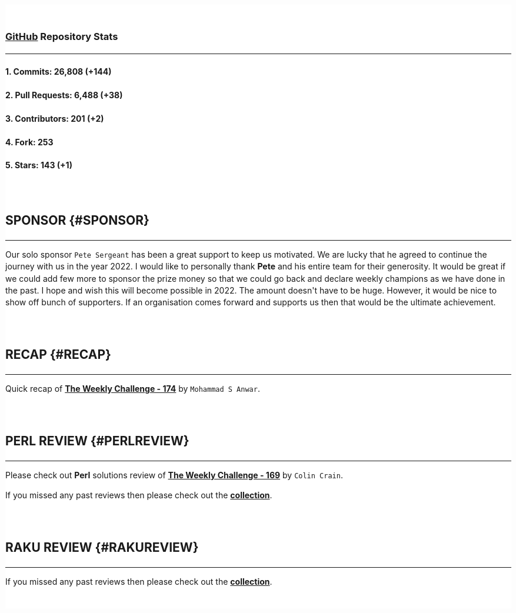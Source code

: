 <br>

### [GitHub](https://github.com/manwar/perlweeklychallenge-club) Repository Stats
***

#### 1. Commits: 26,808 (+144)
#### 2. Pull Requests: 6,488 (+38)
#### 3. Contributors: 201 (+2)
#### 4. Fork: 253
#### 5. Stars: 143 (+1)

<br>

## SPONSOR {#SPONSOR}
***

Our solo sponsor `Pete Sergeant` has been a great support to keep us motivated. We are lucky that he agreed to continue the journey with us in the year 2022. I would like to personally thank **Pete** and his entire team for their generosity. It would be great if we could add few more to sponsor the prize money so that we could go back and declare weekly champions as we have done in the past. I hope and wish this will become possible in 2022. The amount doesn't have to be huge. However, it would be nice to show off bunch of supporters. If an organisation comes forward and supports us then that would be the ultimate achievement.

<br>

## RECAP {#RECAP}
***

Quick recap of **[The Weekly Challenge - 174](/blog/recap-challenge-174)** by `Mohammad S Anwar`.

<br>

## PERL REVIEW {#PERLREVIEW}
***

Please check out **Perl** solutions review of **[The Weekly Challenge - 169](/blog/review-challenge-169)** by `Colin Crain`.

If you missed any past reviews then please check out the [**collection**](/p5-reviews).

<br>

## RAKU REVIEW {#RAKUREVIEW}
***

If you missed any past reviews then please check out the [**collection**](/p6-reviews).

<br>
